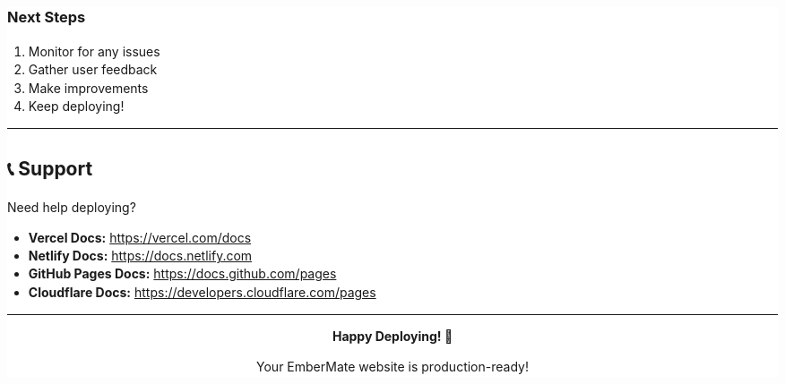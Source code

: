 ### Next Steps

1. Monitor for any issues
2. Gather user feedback
3. Make improvements
4. Keep deploying!

---

## 📞 Support

Need help deploying?

- **Vercel Docs:** https://vercel.com/docs
- **Netlify Docs:** https://docs.netlify.com
- **GitHub Pages Docs:** https://docs.github.com/pages
- **Cloudflare Docs:** https://developers.cloudflare.com/pages

---

<div align="center">

**Happy Deploying! 🚀**

Your EmberMate website is production-ready!

</div>
